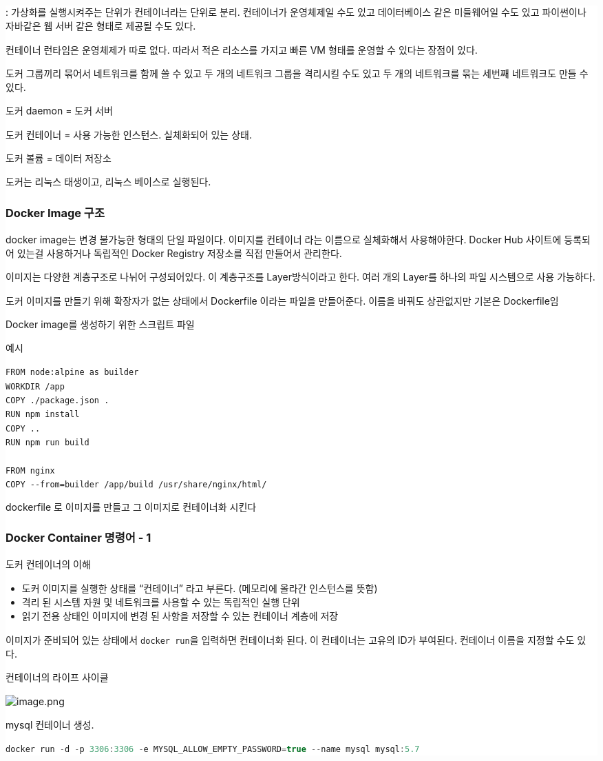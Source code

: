 : 가상화를 실행시켜주는 단위가 컨테이너라는 단위로 분리. 컨테이너가 운영체제일 수도 있고 데이터베이스 같은 미들웨어일 수도 있고 파이썬이나 자바같은 웹 서버 같은 형태로 제공될 수도 있다.

컨테이너 런타임은 운영체제가 따로 없다. 따라서 적은 리소스를 가지고 빠른 VM 형태를 운영할 수 있다는 장점이 있다.

도커 그룹끼리 묶어서 네트워크를 함께 쓸 수 있고 두 개의 네트워크 그룹을 격리시킬 수도 있고 두 개의 네트워크를 묶는 세번째 네트워크도 만들 수 있다.

도커 daemon = 도커 서버

도커 컨테이너 = 사용 가능한 인스턴스. 실체화되어 있는 상태.

도커 볼륨 = 데이터 저장소

도커는 리눅스 태생이고, 리눅스 베이스로 실행된다.

### Docker Image 구조

docker image는 변경 불가능한 형태의 단일 파일이다. 이미지를 컨테이너 라는 이름으로 실체화해서 사용해야한다. Docker Hub 사이트에 등록되어 있는걸 사용하거나 독립적인 Docker Registry 저장소를 직접 만들어서 관리한다.

이미지는 다양한 계층구조로 나뉘어 구성되어있다. 이 계층구조를 Layer방식이라고 한다. 여러 개의 Layer를 하나의 파일 시스템으로 사용 가능하다.

도커 이미지를 만들기 위해 확장자가 없는 상태에서 Dockerfile 이라는 파일을 만들어준다. 이름을 바꿔도 상관없지만 기본은 Dockerfile임

Docker image를 생성하기 위한 스크립트 파일

예시

```docker
FROM node:alpine as builder
WORKDIR /app
COPY ./package.json .
RUN npm install
COPY ..
RUN npm run build

FROM nginx
COPY --from=builder /app/build /usr/share/nginx/html/
```

dockerfile 로 이미지를 만들고 그 이미지로 컨테이너화 시킨다

### Docker Container 명령어 - 1

도커 컨테이너의 이해

- 도커 이미지를 실행한 상태를 “컨테이너” 라고 부른다. (메모리에 올라간 인스턴스를 뜻함)
- 격리 된 시스템 자원 및 네트워크를 사용할 수 있는 독립적인 실행 단위
- 읽기 전용 상태인 이미지에 변경 된 사항을 저장할 수 있는 컨테이너 계층에 저장

이미지가 준비되어 있는 상태에서 `docker run`을 입력하면 컨테이너화 된다. 이 컨테이너는 고유의 ID가 부여된다. 컨테이너 이름을 지정할 수도 있다.

컨테이너의 라이프 사이클

![image.png](https://prod-files-secure.s3.us-west-2.amazonaws.com/6b922040-a4b7-4630-98cc-0c4bd79a53ca/969719ea-f910-475f-bc10-50777ac2ceae/image.png)

mysql 컨테이너 생성.

```java
docker run -d -p 3306:3306 -e MYSQL_ALLOW_EMPTY_PASSWORD=true --name mysql mysql:5.7
```
